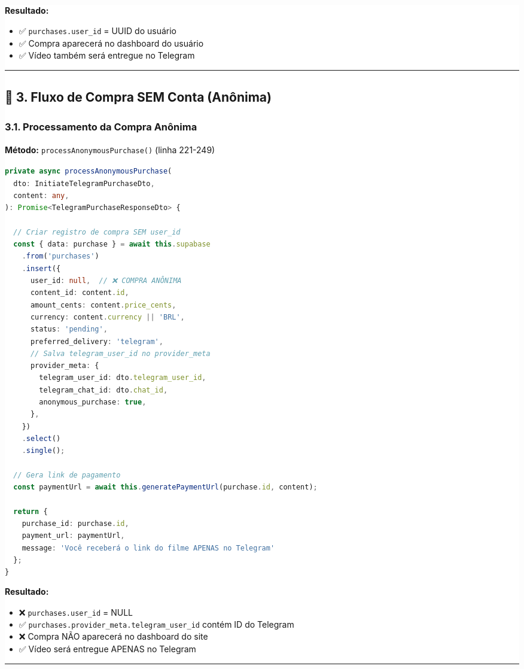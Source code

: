 
**Resultado:**
- ✅ `purchases.user_id` = UUID do usuário
- ✅ Compra aparecerá no dashboard do usuário
- ✅ Vídeo também será entregue no Telegram

---

## 🔄 3. Fluxo de Compra SEM Conta (Anônima)

### 3.1. Processamento da Compra Anônima
**Método:** `processAnonymousPurchase()` (linha 221-249)

```typescript
private async processAnonymousPurchase(
  dto: InitiateTelegramPurchaseDto,
  content: any,
): Promise<TelegramPurchaseResponseDto> {

  // Criar registro de compra SEM user_id
  const { data: purchase } = await this.supabase
    .from('purchases')
    .insert({
      user_id: null,  // ❌ COMPRA ANÔNIMA
      content_id: content.id,
      amount_cents: content.price_cents,
      currency: content.currency || 'BRL',
      status: 'pending',
      preferred_delivery: 'telegram',
      // Salva telegram_user_id no provider_meta
      provider_meta: {
        telegram_user_id: dto.telegram_user_id,
        telegram_chat_id: dto.chat_id,
        anonymous_purchase: true,
      },
    })
    .select()
    .single();

  // Gera link de pagamento
  const paymentUrl = await this.generatePaymentUrl(purchase.id, content);

  return {
    purchase_id: purchase.id,
    payment_url: paymentUrl,
    message: 'Você receberá o link do filme APENAS no Telegram'
  };
}
```

**Resultado:**
- ❌ `purchases.user_id` = NULL
- ✅ `purchases.provider_meta.telegram_user_id` contém ID do Telegram
- ❌ Compra NÃO aparecerá no dashboard do site
- ✅ Vídeo será entregue APENAS no Telegram

---